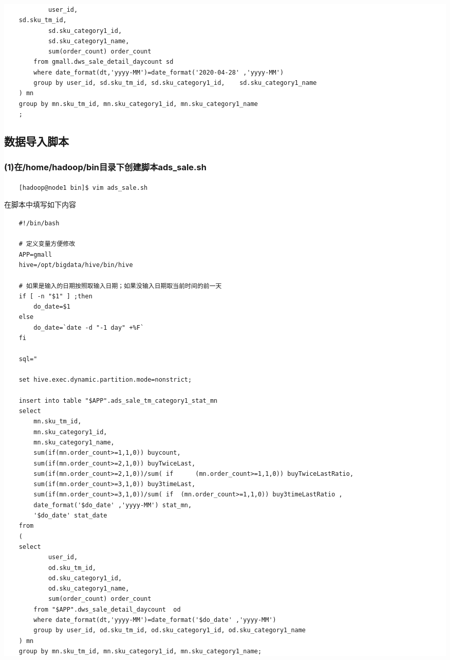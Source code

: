		        user_id, 
		sd.sku_tm_id,
		        sd.sku_category1_id,
		        sd.sku_category1_name,
		        sum(order_count) order_count
		    from gmall.dws_sale_detail_daycount sd 
		    where date_format(dt,'yyyy-MM')=date_format('2020-04-28' ,'yyyy-MM')
		    group by user_id, sd.sku_tm_id, sd.sku_category1_id, 	sd.sku_category1_name
		) mn
		group by mn.sku_tm_id, mn.sku_category1_id, mn.sku_category1_name
		;
## 数据导入脚本 ##
### (1)在/home/hadoop/bin目录下创建脚本ads_sale.sh ###
		[hadoop@node1 bin]$ vim ads_sale.sh
在脚本中填写如下内容

		#!/bin/bash

		# 定义变量方便修改
		APP=gmall
		hive=/opt/bigdata/hive/bin/hive
		
		# 如果是输入的日期按照取输入日期；如果没输入日期取当前时间的前一天
		if [ -n "$1" ] ;then
			do_date=$1
		else 
			do_date=`date -d "-1 day" +%F`  
		fi 
		
		sql="
		
		set hive.exec.dynamic.partition.mode=nonstrict;
		
		insert into table "$APP".ads_sale_tm_category1_stat_mn
		select   
		    mn.sku_tm_id,
		    mn.sku_category1_id,
		    mn.sku_category1_name,
		    sum(if(mn.order_count>=1,1,0)) buycount,
		    sum(if(mn.order_count>=2,1,0)) buyTwiceLast,
		    sum(if(mn.order_count>=2,1,0))/sum( if		(mn.order_count>=1,1,0)) buyTwiceLastRatio,
		    sum(if(mn.order_count>=3,1,0)) buy3timeLast,
		    sum(if(mn.order_count>=3,1,0))/sum( if	(mn.order_count>=1,1,0)) buy3timeLastRatio ,
		    date_format('$do_date' ,'yyyy-MM') stat_mn,
		    '$do_date' stat_date
		from 
		(     
		select 
		        user_id, 
				od.sku_tm_id, 
		        od.sku_category1_id,
		        od.sku_category1_name,  
		        sum(order_count) order_count
		    from "$APP".dws_sale_detail_daycount  od 
		    where date_format(dt,'yyyy-MM')=date_format('$do_date' ,'yyyy-MM')
		    group by user_id, od.sku_tm_id, od.sku_category1_id, od.sku_category1_name
		) mn
		group by mn.sku_tm_id, mn.sku_category1_id, mn.sku_category1_name;
